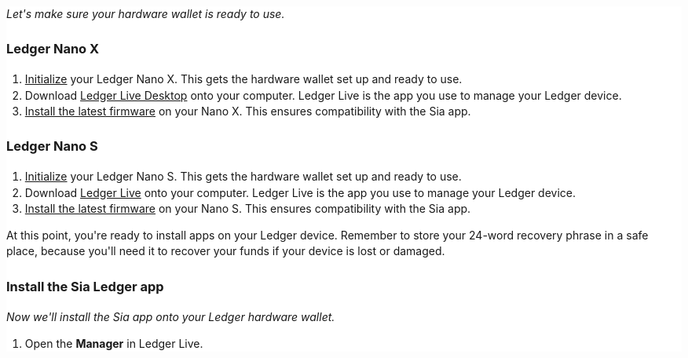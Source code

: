 _Let's make sure your hardware wallet is ready to use._

### Ledger Nano X

1. [Initialize](https://support.ledger.com/hc/en-us/articles/360018784134-Set-up-your-Ledger-Nano-X) your Ledger Nano X. This gets the hardware wallet set up and ready to use.
2. Download [Ledger Live Desktop](https://support.ledger.com/hc/en-us/articles/4404389606417-Download-and-install-Ledger-Live) onto your computer. Ledger Live is the app you use to manage your Ledger device.
3. [Install the latest firmware](https://support.ledger.com/hc/en-us/articles/360013349800-Update-Ledger-Nano-X-firmware) on your Nano X. This ensures compatibility with the Sia app.

### Ledger Nano S

1. [Initialize](https://support.ledgerwallet.com/hc/en-us/articles/360000613793) your Ledger Nano S. This gets the hardware wallet set up and ready to use.
2. Download [Ledger Live](https://support.ledgerwallet.com/hc/en-us/articles/360006395553/) onto your computer. Ledger Live is the app you use to manage your Ledger device.
3. [Install the latest firmware](https://support.ledgerwallet.com/hc/en-us/articles/360002731113) on your Nano S. This ensures compatibility with the Sia app.

At this point, you're ready to install apps on your Ledger device. Remember to store your 24-word recovery phrase in a safe place, because you'll need it to recover your funds if your device is lost or damaged.

### Install the Sia Ledger app <a href="#install_the_sia_ledger_app" id="install_the_sia_ledger_app"></a>

_Now we'll install the Sia app onto your Ledger hardware wallet._

1.  Open the **Manager** in Ledger Live.
